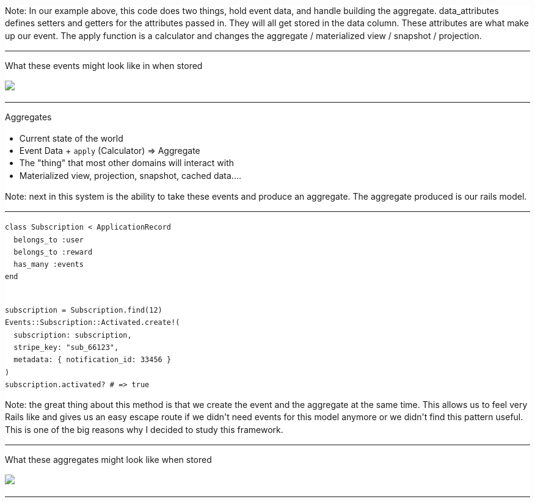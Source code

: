 Note: In our example above, this code does two things, hold event data, and handle building the aggregate. data_attributes defines setters and getters for the attributes passed in. They will all get stored in the data column. These attributes are what make up our event.  The apply function is a calculator and changes the aggregate / materialized view /  snapshot / projection.

---

What these events might look like in when stored

<img src="https://miro.medium.com/max/700/1*MzS40ClMH1TKS90bgbLiiw.png">


---

Aggregates

* Current state of the world
* Event Data + `apply` (Calculator) => Aggregate
* The "thing" that most other domains will interact with
* Materialized view, projection, snapshot, cached data....

Note: next in this system is the ability to take these events and produce an aggregate.  The aggregate produced is our rails model.

---

```
class Subscription < ApplicationRecord
  belongs_to :user
  belongs_to :reward
  has_many :events
end
```

<pre class=""><code data-trim data-line-numbers="1|2-6|7">
subscription = Subscription.find(12)
Events::Subscription::Activated.create!(
  subscription: subscription,
  stripe_key: "sub_66123",
  metadata: { notification_id: 33456 }
)
subscription.activated? # => true
</code></pre>

Note: the great thing about this method is that we create the event and the aggregate at the same time.  This allows us to feel very Rails like and gives us an easy escape route if we didn't need events for this model anymore or we didn't find this pattern useful.  This is one of the big reasons why I decided to study this framework.

---

What these aggregates might look like when stored

<img src="https://miro.medium.com/max/700/1*hmEJLr2yp2CaRrSPb_eE0A.png">

---
